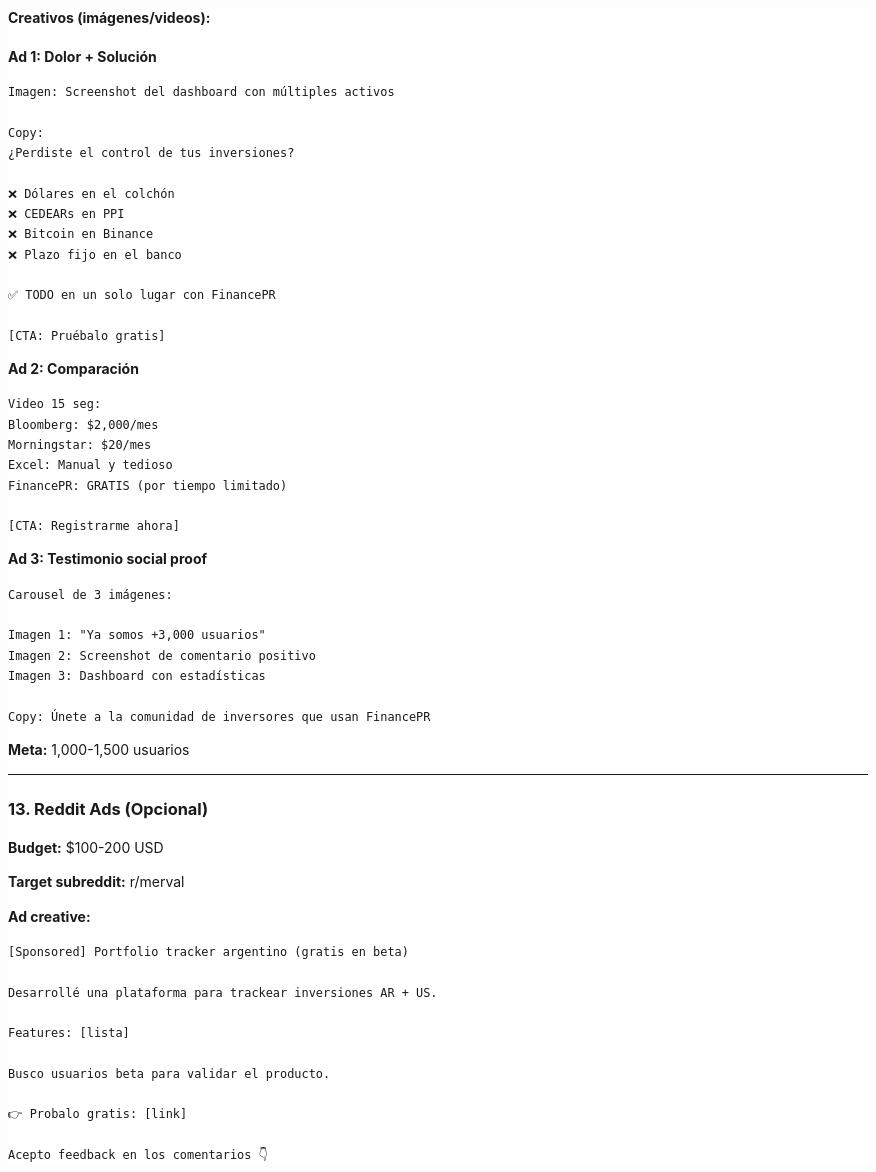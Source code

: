 #### **Creativos (imágenes/videos):**

**Ad 1: Dolor + Solución**
```
Imagen: Screenshot del dashboard con múltiples activos

Copy:
¿Perdiste el control de tus inversiones?

❌ Dólares en el colchón
❌ CEDEARs en PPI
❌ Bitcoin en Binance
❌ Plazo fijo en el banco

✅ TODO en un solo lugar con FinancePR

[CTA: Pruébalo gratis]
```

**Ad 2: Comparación**
```
Video 15 seg:
Bloomberg: $2,000/mes
Morningstar: $20/mes
Excel: Manual y tedioso
FinancePR: GRATIS (por tiempo limitado)

[CTA: Registrarme ahora]
```

**Ad 3: Testimonio social proof**
```
Carousel de 3 imágenes:

Imagen 1: "Ya somos +3,000 usuarios"
Imagen 2: Screenshot de comentario positivo
Imagen 3: Dashboard con estadísticas

Copy: Únete a la comunidad de inversores que usan FinancePR
```

**Meta:** 1,000-1,500 usuarios

---

### **13. Reddit Ads (Opcional)**

**Budget:** $100-200 USD

**Target subreddit:** r/merval

**Ad creative:**
```
[Sponsored] Portfolio tracker argentino (gratis en beta)

Desarrollé una plataforma para trackear inversiones AR + US.

Features: [lista]

Busco usuarios beta para validar el producto.

👉 Probalo gratis: [link]

Acepto feedback en los comentarios 👇
```

